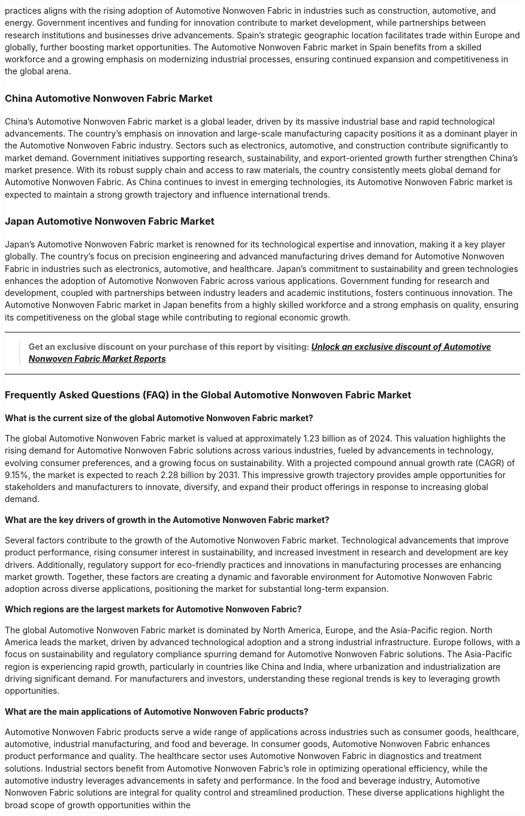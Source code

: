practices aligns with the rising adoption of Automotive Nonwoven Fabric in industries such as construction, automotive, and energy. Government incentives and funding for innovation contribute to market development, while partnerships between research institutions and businesses drive advancements. Spain&rsquo;s strategic geographic location facilitates trade within Europe and globally, further boosting market opportunities. The Automotive Nonwoven Fabric market in Spain benefits from a skilled workforce and a growing emphasis on modernizing industrial processes, ensuring continued expansion and competitiveness in the global arena.</p><h3>China Automotive Nonwoven Fabric Market</h3><p>China&rsquo;s Automotive Nonwoven Fabric market is a global leader, driven by its massive industrial base and rapid technological advancements. The country&rsquo;s emphasis on innovation and large-scale manufacturing capacity positions it as a dominant player in the Automotive Nonwoven Fabric industry. Sectors such as electronics, automotive, and construction contribute significantly to market demand. Government initiatives supporting research, sustainability, and export-oriented growth further strengthen China&rsquo;s market presence. With its robust supply chain and access to raw materials, the country consistently meets global demand for Automotive Nonwoven Fabric. As China continues to invest in emerging technologies, its Automotive Nonwoven Fabric market is expected to maintain a strong growth trajectory and influence international trends.</p><h3>Japan Automotive Nonwoven Fabric Market</h3><p>Japan&rsquo;s Automotive Nonwoven Fabric market is renowned for its technological expertise and innovation, making it a key player globally. The country&rsquo;s focus on precision engineering and advanced manufacturing drives demand for Automotive Nonwoven Fabric in industries such as electronics, automotive, and healthcare. Japan&rsquo;s commitment to sustainability and green technologies enhances the adoption of Automotive Nonwoven Fabric across various applications. Government funding for research and development, coupled with partnerships between industry leaders and academic institutions, fosters continuous innovation. The Automotive Nonwoven Fabric market in Japan benefits from a highly skilled workforce and a strong emphasis on quality, ensuring its competitiveness on the global stage while contributing to regional economic growth.</p><hr /><blockquote><p><strong>Get an exclusive discount on your purchase of this report by visiting: <em><a href="://marketresearchpulse.com/ask-for-discount/75614?utm_source=Github&amp;utm_medium=029">Unlock an exclusive discount of Automotive Nonwoven Fabric Market Reports</a></em>&nbsp;</strong></p></blockquote><hr /><h3>Frequently Asked Questions (FAQ) in the Global Automotive Nonwoven Fabric Market</h3><p><strong>What is the current size of the global Automotive Nonwoven Fabric market?</strong></p><p>The global Automotive Nonwoven Fabric market is valued at approximately 1.23 billion as of 2024. This valuation highlights the rising demand for Automotive Nonwoven Fabric solutions across various industries, fueled by advancements in technology, evolving consumer preferences, and a growing focus on sustainability. With a projected compound annual growth rate (CAGR) of 9.15%, the market is expected to reach 2.28 billion by 2031. This impressive growth trajectory provides ample opportunities for stakeholders and manufacturers to innovate, diversify, and expand their product offerings in response to increasing global demand.</p><p><strong>What are the key drivers of growth in the Automotive Nonwoven Fabric market?</strong></p><p>Several factors contribute to the growth of the Automotive Nonwoven Fabric market. Technological advancements that improve product performance, rising consumer interest in sustainability, and increased investment in research and development are key drivers. Additionally, regulatory support for eco-friendly practices and innovations in manufacturing processes are enhancing market growth. Together, these factors are creating a dynamic and favorable environment for Automotive Nonwoven Fabric adoption across diverse applications, positioning the market for substantial long-term expansion.</p><p><strong>Which regions are the largest markets for Automotive Nonwoven Fabric?</strong></p><p>The global Automotive Nonwoven Fabric market is dominated by North America, Europe, and the Asia-Pacific region. North America leads the market, driven by advanced technological adoption and a strong industrial infrastructure. Europe follows, with a focus on sustainability and regulatory compliance spurring demand for Automotive Nonwoven Fabric solutions. The Asia-Pacific region is experiencing rapid growth, particularly in countries like China and India, where urbanization and industrialization are driving significant demand. For manufacturers and investors, understanding these regional trends is key to leveraging growth opportunities.</p><p><strong>What are the main applications of Automotive Nonwoven Fabric products?</strong></p><p>Automotive Nonwoven Fabric products serve a wide range of applications across industries such as consumer goods, healthcare, automotive, industrial manufacturing, and food and beverage. In consumer goods, Automotive Nonwoven Fabric enhances product performance and quality. The healthcare sector uses Automotive Nonwoven Fabric in diagnostics and treatment solutions. Industrial sectors benefit from Automotive Nonwoven Fabric&rsquo;s role in optimizing operational efficiency, while the automotive industry leverages advancements in safety and performance. In the food and beverage industry, Automotive Nonwoven Fabric solutions are integral for quality control and streamlined production. These diverse applications highlight the broad scope of growth opportunities within the
